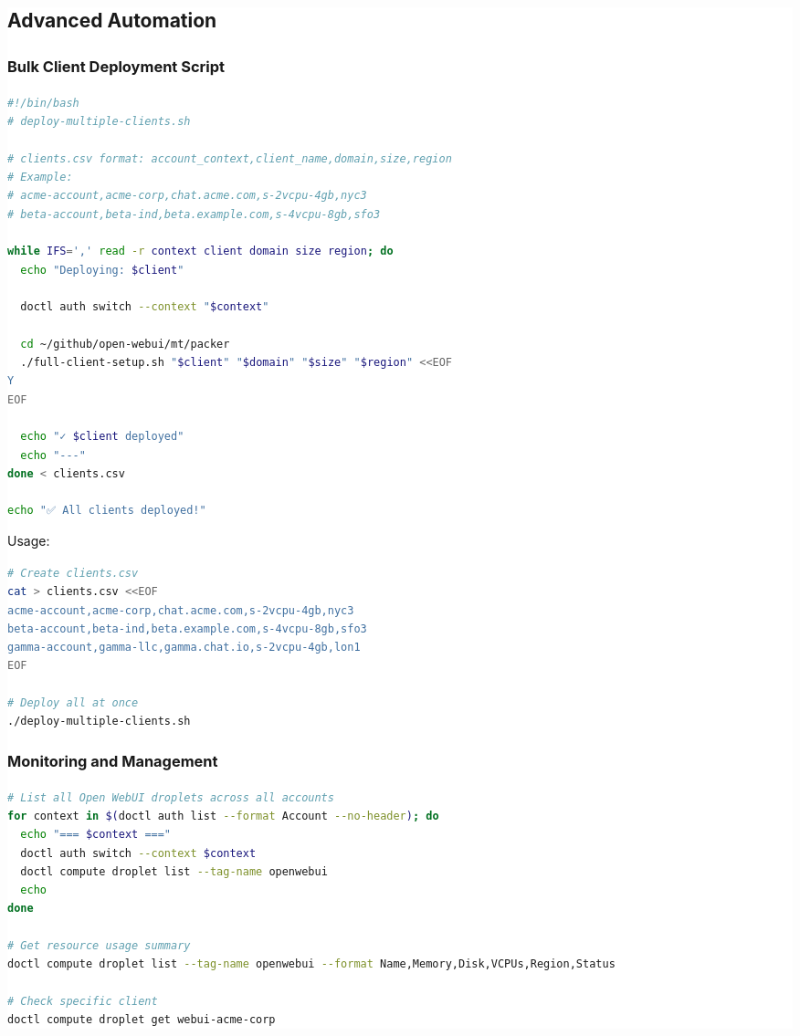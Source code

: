 ## Advanced Automation

### Bulk Client Deployment Script

```bash
#!/bin/bash
# deploy-multiple-clients.sh

# clients.csv format: account_context,client_name,domain,size,region
# Example:
# acme-account,acme-corp,chat.acme.com,s-2vcpu-4gb,nyc3
# beta-account,beta-ind,beta.example.com,s-4vcpu-8gb,sfo3

while IFS=',' read -r context client domain size region; do
  echo "Deploying: $client"

  doctl auth switch --context "$context"

  cd ~/github/open-webui/mt/packer
  ./full-client-setup.sh "$client" "$domain" "$size" "$region" <<EOF
Y
EOF

  echo "✓ $client deployed"
  echo "---"
done < clients.csv

echo "✅ All clients deployed!"
```

Usage:
```bash
# Create clients.csv
cat > clients.csv <<EOF
acme-account,acme-corp,chat.acme.com,s-2vcpu-4gb,nyc3
beta-account,beta-ind,beta.example.com,s-4vcpu-8gb,sfo3
gamma-account,gamma-llc,gamma.chat.io,s-2vcpu-4gb,lon1
EOF

# Deploy all at once
./deploy-multiple-clients.sh
```

### Monitoring and Management

```bash
# List all Open WebUI droplets across all accounts
for context in $(doctl auth list --format Account --no-header); do
  echo "=== $context ==="
  doctl auth switch --context $context
  doctl compute droplet list --tag-name openwebui
  echo
done

# Get resource usage summary
doctl compute droplet list --tag-name openwebui --format Name,Memory,Disk,VCPUs,Region,Status

# Check specific client
doctl compute droplet get webui-acme-corp
```
